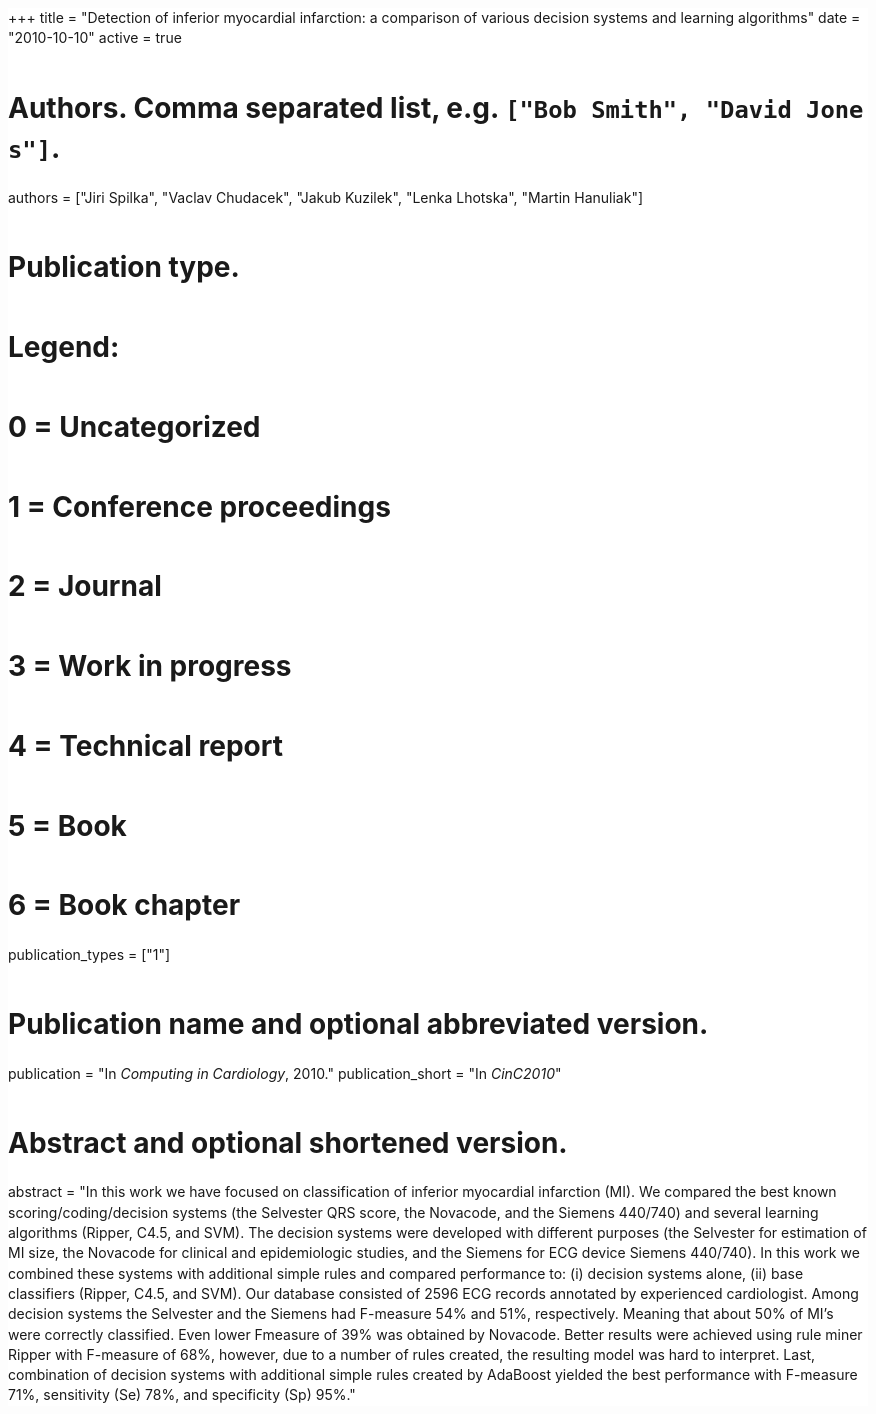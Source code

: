 +++
title = "Detection of inferior myocardial infarction: a comparison of various decision systems and learning algorithms"
date = "2010-10-10"
active = true

# Authors. Comma separated list, e.g. `["Bob Smith", "David Jones"]`.
authors = ["Jiri Spilka", "Vaclav Chudacek", "Jakub Kuzilek", "Lenka Lhotska", "Martin Hanuliak"]

# Publication type.
# Legend:
# 0 = Uncategorized
# 1 = Conference proceedings
# 2 = Journal
# 3 = Work in progress
# 4 = Technical report
# 5 = Book
# 6 = Book chapter
publication_types = ["1"]

# Publication name and optional abbreviated version.
publication = "In *Computing in Cardiology*, 2010."
publication_short = "In *CinC2010*"

# Abstract and optional shortened version.
abstract = "In this work we have focused on classification of inferior myocardial infarction (MI). We compared the best known scoring/coding/decision systems (the Selvester QRS score, the Novacode, and the Siemens 440/740) and several learning algorithms (Ripper, C4.5, and SVM). The decision systems were developed with different purposes (the Selvester for estimation of MI size, the Novacode for clinical and epidemiologic studies, and the Siemens for ECG device Siemens 440/740). In this work we combined these systems with additional simple rules and compared performance to: (i) decision systems alone, (ii) base classifiers (Ripper, C4.5, and SVM). Our database consisted of 2596 ECG records annotated by experienced cardiologist. Among decision systems the Selvester and the Siemens had F-measure 54% and 51%, respectively. Meaning that about 50% of MI’s were correctly classified. Even lower Fmeasure of 39% was obtained by Novacode. Better results were achieved using rule miner Ripper with F-measure of 68%, however, due to a number of rules created, the resulting model was hard to interpret. Last, combination of decision systems with additional simple rules created by AdaBoost yielded the best performance with F-measure 71%, sensitivity (Se) 78%, and specificity (Sp) 95%."
